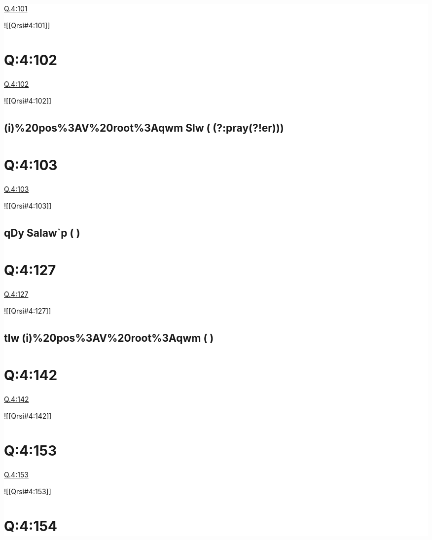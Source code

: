 [Q.4:101](https://quran.com/4:101/tafsirs/ar-tafsir-al-tabari)

![[Qrsi#4:101]]


# Q:4:102

[Q.4:102](https://quran.com/4:102/tafsirs/ar-tafsir-al-tabari)

![[Qrsi#4:102]]

## (i)%20pos%3AV%20root%3Aqwm Slw ( (?:pray(?!er)))

# Q:4:103

[Q.4:103](https://quran.com/4:103/tafsirs/ar-tafsir-al-tabari)

![[Qrsi#4:103]]

## qDy Salaw`p ( )

# Q:4:127

[Q.4:127](https://quran.com/4:127/tafsirs/ar-tafsir-al-tabari)

![[Qrsi#4:127]]

## tlw (i)%20pos%3AV%20root%3Aqwm ( )

# Q:4:142

[Q.4:142](https://quran.com/4:142/tafsirs/ar-tafsir-al-tabari)

![[Qrsi#4:142]]


# Q:4:153

[Q.4:153](https://quran.com/4:153/tafsirs/ar-tafsir-al-tabari)

![[Qrsi#4:153]]


# Q:4:154
